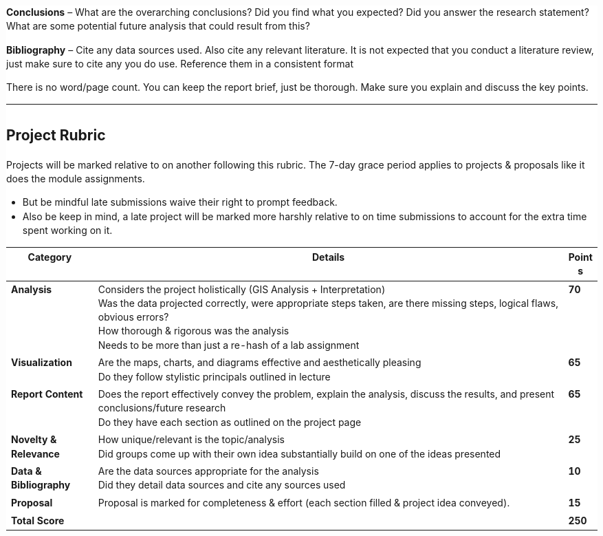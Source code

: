 **Conclusions** – What are the overarching conclusions? Did you find what you expected?  Did you answer the research statement?  What are some potential future analysis that could result from this?

**Bibliography** – Cite any data sources used.  Also cite any relevant literature.  It is not expected that you conduct a literature review, just make sure to cite any you do use. Reference them in a consistent format

There is no word/page count.  You can keep the report brief, just be thorough.  Make sure you explain and discuss the key points.

---

## Project Rubric

Projects will be marked relative to on another following this rubric.  The 7-day grace period applies to projects & proposals like it does the module assignments.

* But be mindful late submissions waive their right to prompt feedback.
* Also be keep in mind, a late project will be marked more harshly relative to on time submissions to account for the extra time spent working on it.

|       Category        |                                                                                                                                                 Details                                                                                                                                                  |Points |
|-----------------------|----------------------------------------------------------------------------------------------------------------------------------------------------------------------------------------------------------------------------------------------------------------------------------------------------------|-------|
|**Analysis**           |Considers the project holistically (GIS Analysis + Interpretation)<br>Was the data projected correctly, were appropriate steps taken, are there missing steps, logical flaws, obvious errors?<br>How thorough & rigorous was the analysis<br>Needs to be more than just a re-hash of a lab assignment<br>|**70** |
|**Visualization**      |Are the maps, charts, and diagrams effective and aesthetically pleasing<br>Do they follow stylistic principals outlined in lecture                                                                                               |**65** |
|**Report Content**     |Does the report effectively convey the problem, explain the analysis, discuss the results, and present conclusions/future research<br>Do they have each section as outlined on the project page                                                                                                            |**65** |
|**Novelty & Relevance**|How unique/relevant is the topic/analysis<br>Did groups come up with their own idea substantially build on one of the ideas presented                                                                                                                                                                     |**25** |
|**Data & Bibliography**|Are the data sources appropriate for the analysis<br>Did they detail data sources and cite any sources used                                                                                                                                                                                              |**10** |
|**Proposal**           |Proposal is marked for completeness & effort (each section filled & project idea conveyed).                                                                                                                                                                                                               |**15** |
|**Total Score**        |   | **250**|
